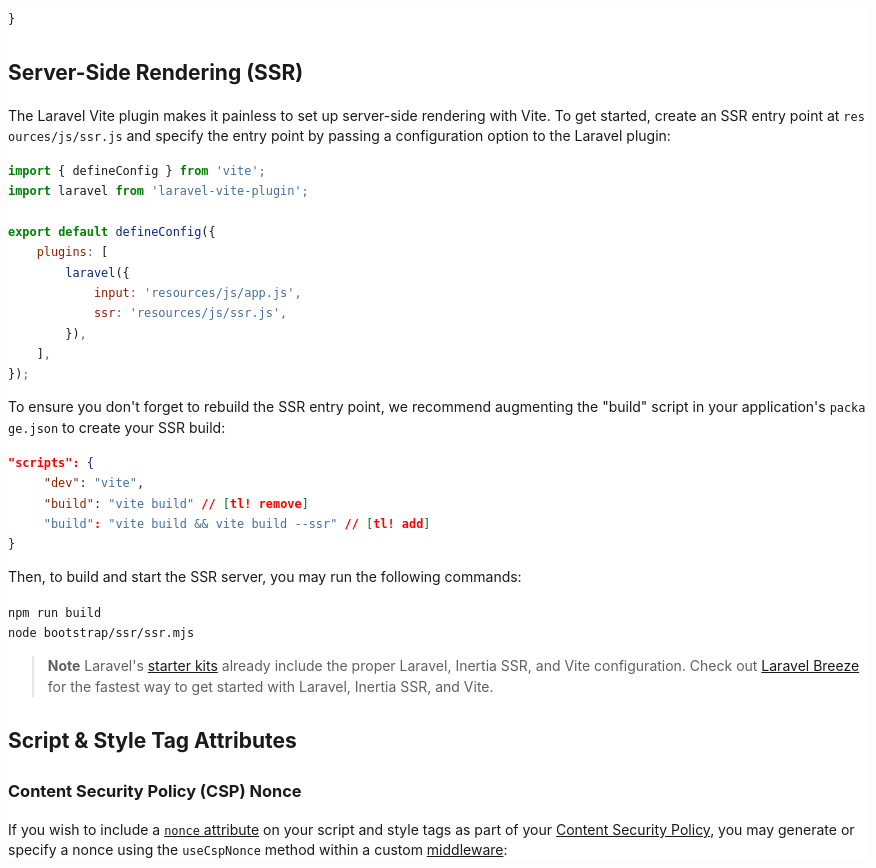 ```php
}
```

<a name="ssr"></a>
## Server-Side Rendering (SSR)

The Laravel Vite plugin makes it painless to set up server-side rendering with Vite. To get started, create an SSR entry point at `resources/js/ssr.js` and specify the entry point by passing a configuration option to the Laravel plugin:

```js
import { defineConfig } from 'vite';
import laravel from 'laravel-vite-plugin';

export default defineConfig({
    plugins: [
        laravel({
            input: 'resources/js/app.js',
            ssr: 'resources/js/ssr.js',
        }),
    ],
});
```

To ensure you don't forget to rebuild the SSR entry point, we recommend augmenting the "build" script in your application's `package.json` to create your SSR build:

```json
"scripts": {
     "dev": "vite",
     "build": "vite build" // [tl! remove]
     "build": "vite build && vite build --ssr" // [tl! add]
}
```

Then, to build and start the SSR server, you may run the following commands:

```sh
npm run build
node bootstrap/ssr/ssr.mjs
```

> **Note**
> Laravel's [starter kits](/docs/{{version}}/starter-kits) already include the proper Laravel, Inertia SSR, and Vite configuration. Check out [Laravel Breeze](/docs/{{version}}/starter-kits#breeze-and-inertia) for the fastest way to get started with Laravel, Inertia SSR, and Vite.

<a name="script-and-style-attributes"></a>
## Script & Style Tag Attributes

<a name="content-security-policy-csp-nonce"></a>
### Content Security Policy (CSP) Nonce

If you wish to include a [`nonce` attribute](https://developer.mozilla.org/en-US/docs/Web/HTML/Global_attributes/nonce) on your script and style tags as part of your [Content Security Policy](https://developer.mozilla.org/en-US/docs/Web/HTTP/CSP), you may generate or specify a nonce using the `useCspNonce` method within a custom [middleware](/docs/{{version}}/middleware):
